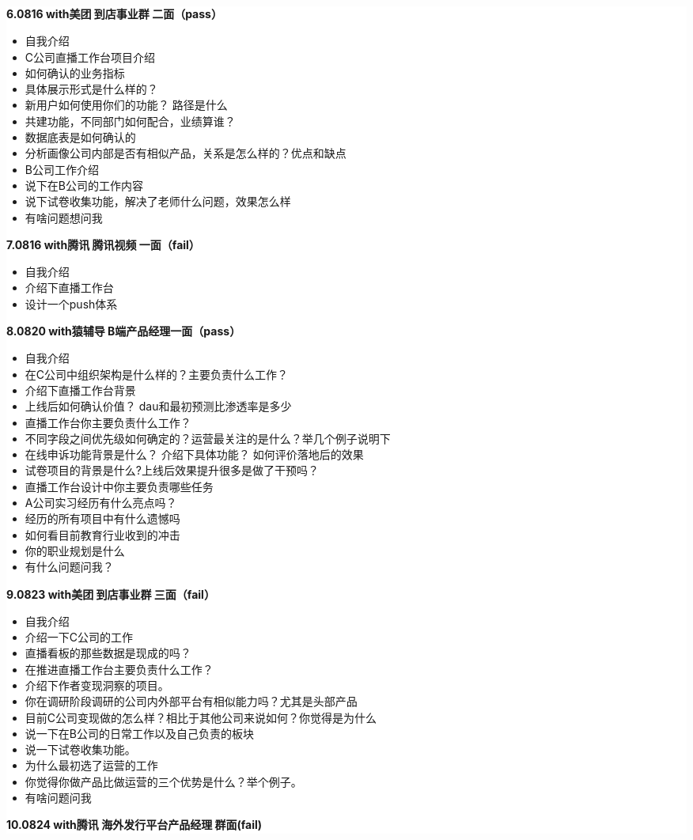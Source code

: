 **6.0816 with美团 到店事业群 二面（pass）**

- 自我介绍
- C公司直播工作台项目介绍
- 如何确认的业务指标
- 具体展示形式是什么样的？
- 新用户如何使用你们的功能？ 路径是什么
- 共建功能，不同部门如何配合，业绩算谁？
- 数据底表是如何确认的
- 分析画像公司内部是否有相似产品，关系是怎么样的？优点和缺点
- B公司工作介绍
- 说下在B公司的工作内容
- 说下试卷收集功能，解决了老师什么问题，效果怎么样
- 有啥问题想问我

**7.0816 with腾讯 腾讯视频 一面（fail）**

- 自我介绍
- 介绍下直播工作台
- 设计一个push体系

**8.0820 with猿辅导 B端产品经理一面（pass）**

- 自我介绍
- 在C公司中组织架构是什么样的？主要负责什么工作？
- 介绍下直播工作台背景
- 上线后如何确认价值？ dau和最初预测比渗透率是多少
- 直播工作台你主要负责什么工作？
- 不同字段之间优先级如何确定的？运营最关注的是什么？举几个例子说明下
- 在线申诉功能背景是什么？ 介绍下具体功能？ 如何评价落地后的效果
- 试卷项目的背景是什么?上线后效果提升很多是做了干预吗？
- 直播工作台设计中你主要负责哪些任务
- A公司实习经历有什么亮点吗？
- 经历的所有项目中有什么遗憾吗
- 如何看目前教育行业收到的冲击
- 你的职业规划是什么
- 有什么问题问我？

**9.0823 with美团 到店事业群 三面（fail）**

- 自我介绍
- 介绍一下C公司的工作
- 直播看板的那些数据是现成的吗？
- 在推进直播工作台主要负责什么工作？
- 介绍下作者变现洞察的项目。
- 你在调研阶段调研的公司内外部平台有相似能力吗？尤其是头部产品
- 目前C公司变现做的怎么样？相比于其他公司来说如何？你觉得是为什么
- 说一下在B公司的日常工作以及自己负责的板块
- 说一下试卷收集功能。
- 为什么最初选了运营的工作
- 你觉得你做产品比做运营的三个优势是什么？举个例子。
- 有啥问题问我

**10.0824 with腾讯 海外发行平台产品经理 群面(fail)**
